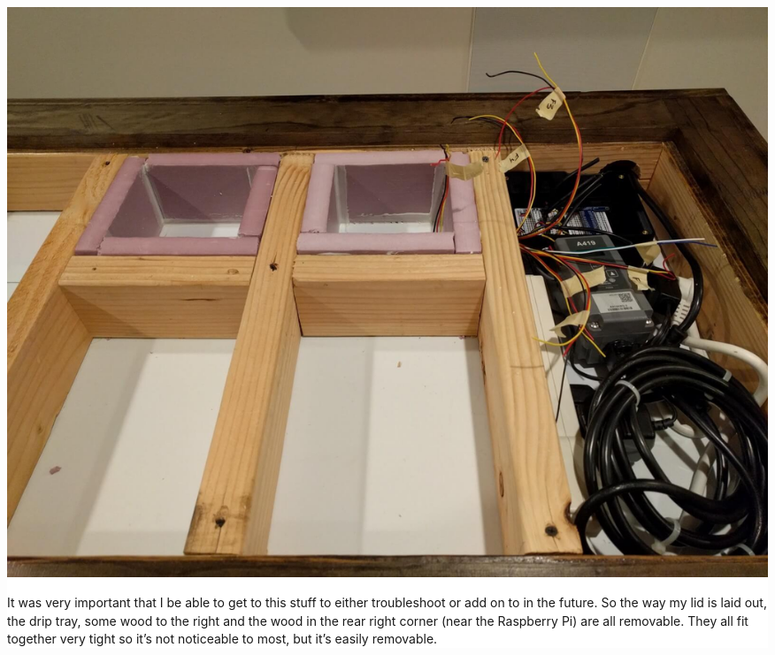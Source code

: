 ![Compartment](/public/img/posts/20170102/build-19.jpeg "It looks like a lot, but the temperature controller has ~6' of slack on its power supply.")

It was very important that I be able to get to this stuff to either troubleshoot or add on to in the future. So the way my lid is laid out, the drip tray, some wood to the right and the wood in the rear right corner (near the Raspberry Pi) are all removable. They all fit together very tight so it’s not noticeable to most, but it’s easily removable.
